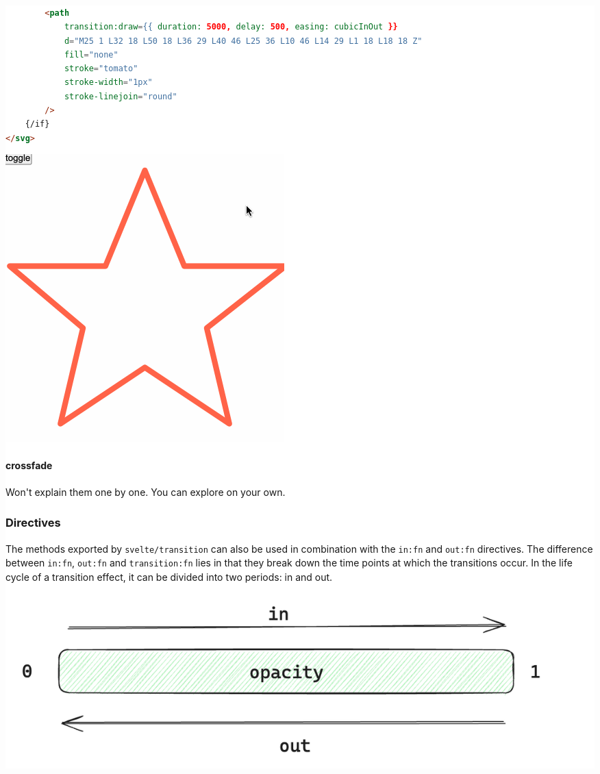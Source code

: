 ```html
		<path
			transition:draw={{ duration: 5000, delay: 500, easing: cubicInOut }}
			d="M25 1 L32 18 L50 18 L36 29 L40 46 L25 36 L10 46 L14 29 L1 18 L18 18 Z"
			fill="none"
			stroke="tomato"
			stroke-width="1px"
			stroke-linejoin="round"
		/>
	{/if}
</svg>
```

![](./img/13-23.gif)

#### crossfade
Won't explain them one by one. You can explore on your own.

### Directives

The methods exported by `svelte/transition` can also be used in combination with the `in:fn` and `out:fn` directives. The difference between `in:fn`, `out:fn` and `transition:fn` lies in that they break down the time points at which the transitions occur. In the life cycle of a transition effect, it can be divided into two periods: in and out. 

![](./img/13-24.png)

